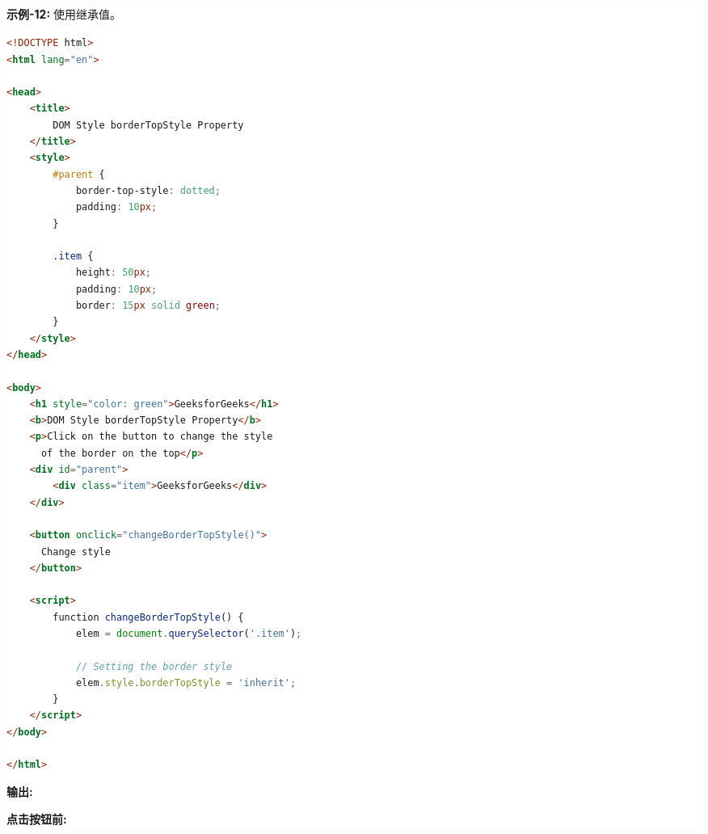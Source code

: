 **示例-12:** 使用继承值。

```html
<!DOCTYPE html>
<html lang="en">

<head>
    <title>
        DOM Style borderTopStyle Property
    </title>
    <style>
        #parent {
            border-top-style: dotted;
            padding: 10px;
        }

        .item {
            height: 50px;
            padding: 10px;
            border: 15px solid green;
        }
    </style>
</head>

<body>
    <h1 style="color: green">GeeksforGeeks</h1>
    <b>DOM Style borderTopStyle Property</b>
    <p>Click on the button to change the style
      of the border on the top</p>
    <div id="parent">
        <div class="item">GeeksforGeeks</div>
    </div>

    <button onclick="changeBorderTopStyle()">
      Change style
    </button>

    <script>
        function changeBorderTopStyle() {
            elem = document.querySelector('.item');

            // Setting the border style
            elem.style.borderTopStyle = 'inherit';
        }
    </script>
</body>

</html>
```

**输出:**

**点击按钮前:**

